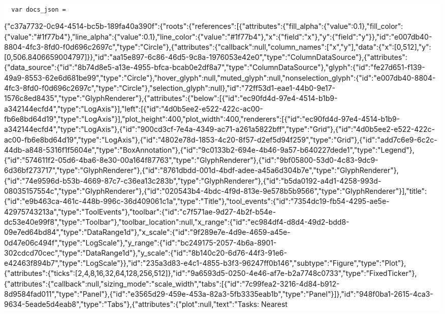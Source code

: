       var docs_json =
{"c37a7732-0c94-4514-bc5b-189fa40a390f":{"roots":{"references":[{"attributes":{"fill_alpha":{"value":0.1},"fill_color":{"value":"#1f77b4"},"line_alpha":{"value":0.1},"line_color":{"value":"#1f77b4"},"x":{"field":"x"},"y":{"field":"y"}},"id":"e007db40-8804-4fc3-8fd0-f0d696c2697c","type":"Circle"},{"attributes":{"callback":null,"column_names":["x","y"],"data":{"x":[0,512],"y":[0,506.8406659004797]}},"id":"aa15e897-6c86-46d5-9c8a-1976053e42e0","type":"ColumnDataSource"},{"attributes":{"data_source":{"id":"8b74d8e5-a13e-4955-bfca-bcab0e2df8a7","type":"ColumnDataSource"},"glyph":{"id":"fe27d651-f139-49a9-8553-62e6d681be99","type":"Circle"},"hover_glyph":null,"muted_glyph":null,"nonselection_glyph":{"id":"e007db40-8804-4fc3-8fd0-f0d696c2697c","type":"Circle"},"selection_glyph":null},"id":"72ff53d1-eae1-44b0-9e17-1576c8ed8435","type":"GlyphRenderer"},{"attributes":{"below":[{"id":"ec90fd4d-97e4-4514-b1b9-a342144ecfd4","type":"LogAxis"}],"left":[{"id":"4d0b5ee2-e522-422c-ac00-fb6e8bd64d19","type":"LogAxis"}],"plot_height":400,"plot_width":400,"renderers":[{"id":"ec90fd4d-97e4-4514-b1b9-a342144ecfd4","type":"LogAxis"},{"id":"900cd3cf-7e4a-4349-ac71-a261a5822bff","type":"Grid"},{"id":"4d0b5ee2-e522-422c-ac00-fb6e8bd64d19","type":"LogAxis"},{"id":"4802e78d-1853-4c20-8f57-d2ef5d94f259","type":"Grid"},{"id":"add7c6e9-6c2c-44db-a848-5316f1f5604e","type":"BoxAnnotation"},{"id":"9c0133b2-694e-4b46-9a57-b640227dede1","type":"Legend"},{"id":"574611f2-05d6-4ba6-8e30-00a164f87763","type":"GlyphRenderer"},{"id":"9bf05800-53d0-4c83-9dc9-6d36bf273717","type":"GlyphRenderer"},{"id":"8761dbdd-001d-4bdf-adee-a45a6d304b7e","type":"GlyphRenderer"},{"id":"74e9596d-b53b-4669-87c7-c36ea13c283b","type":"GlyphRenderer"},{"id":"b5da0192-a4d1-4258-993d-08035157554c","type":"GlyphRenderer"},{"id":"020543b4-4bdc-4f9d-813e-9e578b5b9566","type":"GlyphRenderer"}],"title":{"id":"e9b463ca-461c-448b-996c-36d409061c1a","type":"Title"},"tool_events":{"id":"7354dc19-fb54-4295-ae5e-42975743213a","type":"ToolEvents"},"toolbar":{"id":"c7f571ae-9d27-4b2f-b54e-dc53e40e99f8","type":"Toolbar"},"toolbar_location":null,"x_range":{"id":"ec984df4-d8d4-49d2-bdd8-09e7ed64bd84","type":"DataRange1d"},"x_scale":{"id":"9f289e7e-4d9e-4659-a45e-0d47e06c494f","type":"LogScale"},"y_range":{"id":"bc249175-2057-4b6a-8901-302cdcd70cec","type":"DataRange1d"},"y_scale":{"id":"8b140c20-6d76-44f3-91e6-e42463f894b7","type":"LogScale"}},"id":"235a3d83-e4c1-4855-b3f3-96247ff0b146","subtype":"Figure","type":"Plot"},{"attributes":{"ticks":[2,4,8,16,32,64,128,256,512]},"id":"9a6593d5-0250-4e46-af7e-b2a7748c0733","type":"FixedTicker"},{"attributes":{"callback":null,"sizing_mode":"scale_width","tabs":[{"id":"7c99fea2-3216-4d84-b912-8d9584fad011","type":"Panel"},{"id":"e3565d29-459e-453a-82a3-5fb3335eab1b","type":"Panel"}]},"id":"948f0ba1-2615-4ca3-9634-5eade5d4eab8","type":"Tabs"},{"attributes":{"plot":null,"text":"Tasks: Nearest